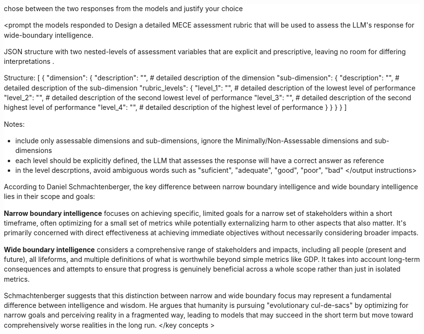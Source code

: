 <goal> chose between the two responses from the models and justify your choice</goal>

<prompt the models responded to
<goal>
Design a detailed MECE assessment rubric that will be used to assess the LLM's response for wide-boundary intelligence.
</goal>

<output instructions>
JSON structure with two nested-levels of assessment variables that are explicit and prescriptive, leaving no room for differing interpretations .

Structure:
[
    {
        "dimension": {
            "description": "", # detailed description of the dimension
            "sub-dimension": {
                "description": "", # detailed description of the sub-dimension
                "rubric_levels": {
                    "level_1": "", # detailed description of the lowest level of performance
                    "level_2": "", # detailed description of the second lowest level of performance
                    "level_3": "", # detailed description of the second highest level of performance
                    "level_4": "", # detailed description of the highest level of performance
                }
            }
        }
    }
]


Notes: 
- include only assessable dimensions and sub-dimensions, ignore the Minimally/Non-Assessable dimensions and sub-dimensions
- each level should be explicitly defined, the LLM that assesses the response will have a correct answer as reference
- in the level descrptions, avoid ambiguous words such as "suficient", "adequate", "good", "poor", "bad"
</output instructions>


<key concepts >
According to Daniel Schmachtenberger, the key difference between narrow boundary intelligence and wide boundary intelligence lies in their scope and goals:

**Narrow boundary intelligence** focuses on achieving specific, limited goals for a narrow set of stakeholders within a short timeframe, often optimizing for a small set of metrics while potentially externalizing harm to other aspects that also matter. It's primarily concerned with direct effectiveness at achieving immediate objectives without necessarily considering broader impacts.

**Wide boundary intelligence** considers a comprehensive range of stakeholders and impacts, including all people (present and future), all lifeforms, and multiple definitions of what is worthwhile beyond simple metrics like GDP. It takes into account long-term consequences and attempts to ensure that progress is genuinely beneficial across a whole scope rather than just in isolated metrics.

Schmachtenberger suggests that this distinction between narrow and wide boundary focus may represent a fundamental difference between intelligence and wisdom. He argues that humanity is pursuing "evolutionary cul-de-sacs" by optimizing for narrow goals and perceiving reality in a fragmented way, leading to models that may succeed in the short term but move toward comprehensively worse realities in the long run.
</key concepts >
